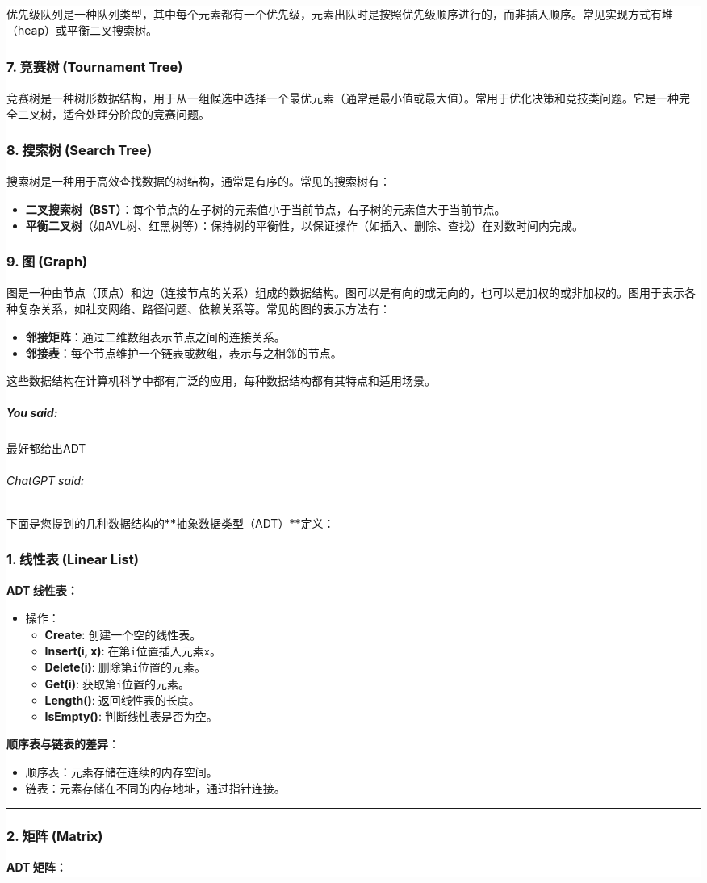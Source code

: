 优先级队列是一种队列类型，其中每个元素都有一个优先级，元素出队时是按照优先级顺序进行的，而非插入顺序。常见实现方式有堆（heap）或平衡二叉搜索树。

### 7. **竞赛树 (Tournament Tree)**

竞赛树是一种树形数据结构，用于从一组候选中选择一个最优元素（通常是最小值或最大值）。常用于优化决策和竞技类问题。它是一种完全二叉树，适合处理分阶段的竞赛问题。

### 8. **搜索树 (Search Tree)**

搜索树是一种用于高效查找数据的树结构，通常是有序的。常见的搜索树有：

- **二叉搜索树（BST）**：每个节点的左子树的元素值小于当前节点，右子树的元素值大于当前节点。
- **平衡二叉树**（如AVL树、红黑树等）：保持树的平衡性，以保证操作（如插入、删除、查找）在对数时间内完成。

### 9. **图 (Graph)**

图是一种由节点（顶点）和边（连接节点的关系）组成的数据结构。图可以是有向的或无向的，也可以是加权的或非加权的。图用于表示各种复杂关系，如社交网络、路径问题、依赖关系等。常见的图的表示方法有：

- **邻接矩阵**：通过二维数组表示节点之间的连接关系。
- **邻接表**：每个节点维护一个链表或数组，表示与之相邻的节点。

这些数据结构在计算机科学中都有广泛的应用，每种数据结构都有其特点和适用场景。







##### You said:

最好都给出ADT

###### ChatGPT said:

下面是您提到的几种数据结构的**抽象数据类型（ADT）**定义：

### 1. **线性表 (Linear List)**

**ADT 线性表：**

- 操作：
  - **Create**: 创建一个空的线性表。
  - **Insert(i, x)**: 在第`i`位置插入元素`x`。
  - **Delete(i)**: 删除第`i`位置的元素。
  - **Get(i)**: 获取第`i`位置的元素。
  - **Length()**: 返回线性表的长度。
  - **IsEmpty()**: 判断线性表是否为空。

**顺序表与链表的差异**：

- 顺序表：元素存储在连续的内存空间。
- 链表：元素存储在不同的内存地址，通过指针连接。

------

### 2. **矩阵 (Matrix)**

**ADT 矩阵：**
